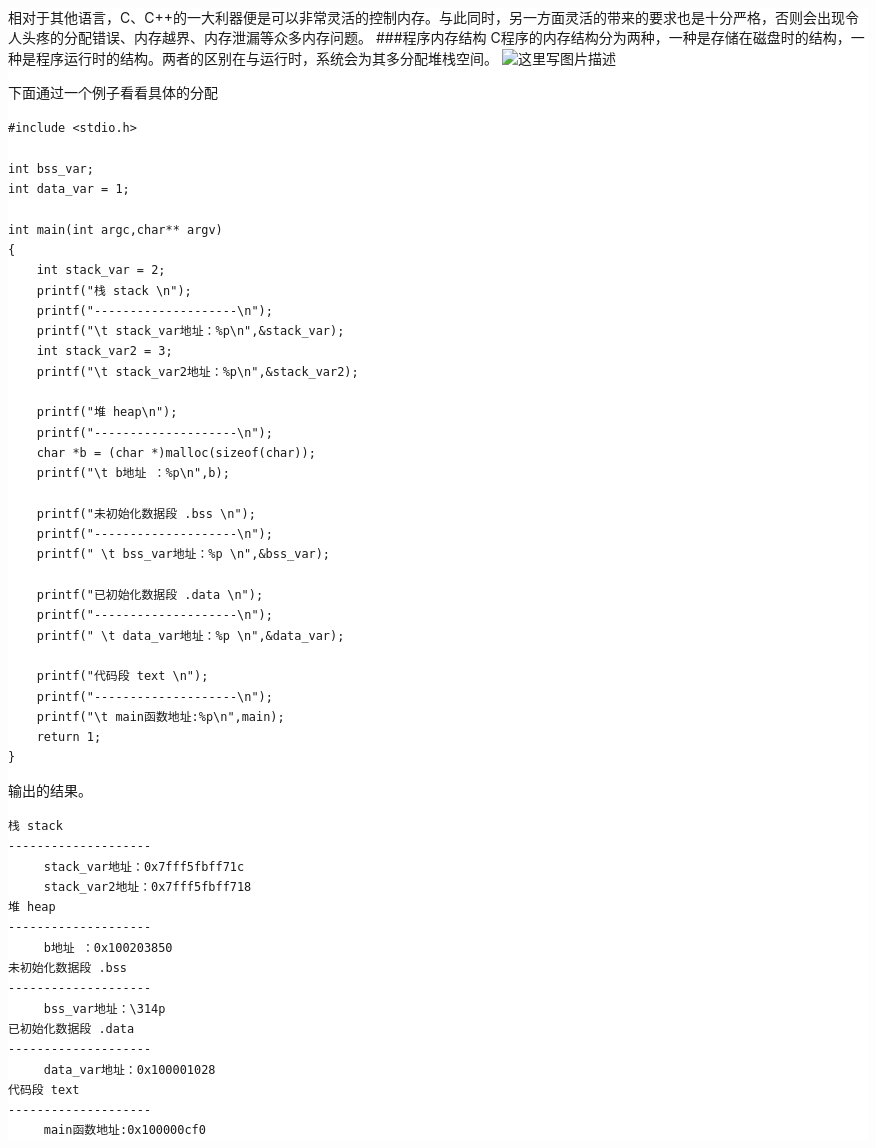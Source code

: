 相对于其他语言，C、C++的一大利器便是可以非常灵活的控制内存。与此同时，另一方面灵活的带来的要求也是十分严格，否则会出现令人头疼的分配错误、内存越界、内存泄漏等众多内存问题。
###程序内存结构
C程序的内存结构分为两种，一种是存储在磁盘时的结构，一种是程序运行时的结构。两者的区别在与运行时，系统会为其多分配堆栈空间。
![这里写图片描述](https://img-blog.csdn.net/20170809003552247?watermark/2/text/aHR0cDovL2Jsb2cuY3Nkbi5uZXQvdTAxMzIzMDUxMQ==/font/5a6L5L2T/fontsize/400/fill/I0JBQkFCMA==/dissolve/70/gravity/SouthEast)

下面通过一个例子看看具体的分配
```
#include <stdio.h>

int bss_var;
int data_var = 1;

int main(int argc,char** argv)
{
    int stack_var = 2;
    printf("栈 stack \n");
    printf("--------------------\n");
    printf("\t stack_var地址：%p\n",&stack_var);
    int stack_var2 = 3;
    printf("\t stack_var2地址：%p\n",&stack_var2);
    
    printf("堆 heap\n");
    printf("--------------------\n");
    char *b = (char *)malloc(sizeof(char));
    printf("\t b地址 ：%p\n",b);
    
    printf("未初始化数据段 .bss \n");
    printf("--------------------\n");
    printf(" \t bss_var地址：%p \n",&bss_var);
    
    printf("已初始化数据段 .data \n");
    printf("--------------------\n");
    printf(" \t data_var地址：%p \n",&data_var);
    
    printf("代码段 text \n");
    printf("--------------------\n");
    printf("\t main函数地址:%p\n",main);
    return 1;
}

```
输出的结果。
```
栈 stack 
--------------------
	 stack_var地址：0x7fff5fbff71c
	 stack_var2地址：0x7fff5fbff718
堆 heap
--------------------
	 b地址 ：0x100203850
未初始化数据段 .bss 
--------------------
 	 bss_var地址：\314p 
已初始化数据段 .data 
--------------------
 	 data_var地址：0x100001028 
代码段 text 
--------------------
	 main函数地址:0x100000cf0
```
